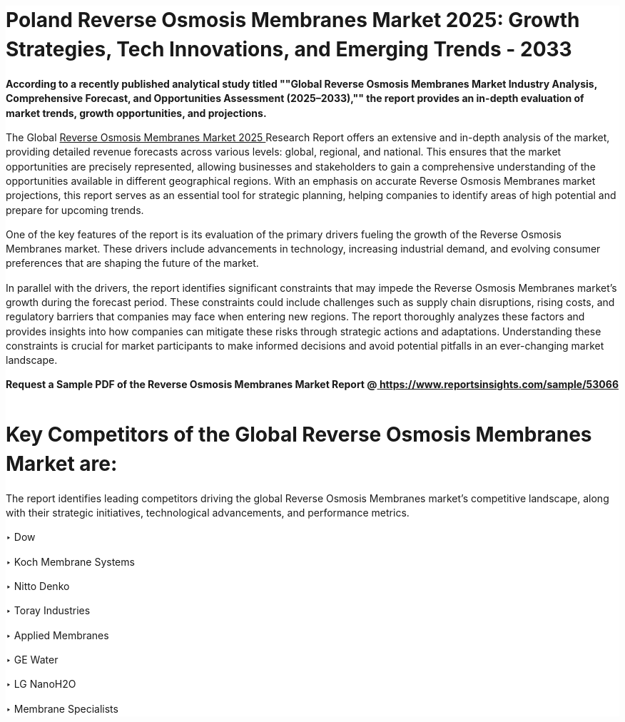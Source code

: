 # Poland Reverse Osmosis Membranes Market 2025: Growth Strategies, Tech Innovations, and Emerging Trends - 2033

<strong>According to a recently published analytical study titled ""Global Reverse Osmosis Membranes Market Industry Analysis, Comprehensive Forecast, and Opportunities Assessment (2025–2033),"" the report provides an in-depth evaluation of market trends, growth opportunities, and projections.</strong>

 The Global <a href=https://www.reportsinsights.com/sample/53066>Reverse Osmosis Membranes Market 2025 </a> Research Report offers an extensive and in-depth analysis of the market, providing detailed revenue forecasts across various levels: global, regional, and national. This ensures that the market opportunities are precisely represented, allowing businesses and stakeholders to gain a comprehensive understanding of the opportunities available in different geographical regions. With an emphasis on accurate Reverse Osmosis Membranes market projections, this report serves as an essential tool for strategic planning, helping companies to identify areas of high potential and prepare for upcoming trends.

One of the key features of the report is its evaluation of the primary drivers fueling the growth of the Reverse Osmosis Membranes market. These drivers include advancements in technology, increasing industrial demand, and evolving consumer preferences that are shaping the future of the market. 

In parallel with the drivers, the report identifies significant constraints that may impede the Reverse Osmosis Membranes market’s growth during the forecast period. These constraints could include challenges such as supply chain disruptions, rising costs, and regulatory barriers that companies may face when entering new regions. The report thoroughly analyzes these factors and provides insights into how companies can mitigate these risks through strategic actions and adaptations. Understanding these constraints is crucial for market participants to make informed decisions and avoid potential pitfalls in an ever-changing market landscape.

<strong>Request a Sample PDF of the Reverse Osmosis Membranes Market Report </strong><strong>@<a href=https://www.reportsinsights.com/sample/53066> https://www.reportsinsights.com/sample/53066</a></strong></font>

# <strong>Key Competitors of the Global Reverse Osmosis Membranes Market are:</strong>

The report identifies leading competitors driving the global Reverse Osmosis Membranes market’s competitive landscape, along with their strategic initiatives, technological advancements, and performance metrics.

‣ Dow

‣ Koch Membrane Systems

‣ Nitto Denko

‣ Toray Industries

‣ Applied Membranes

‣ GE Water

‣ LG NanoH2O

‣ Membrane Specialists
